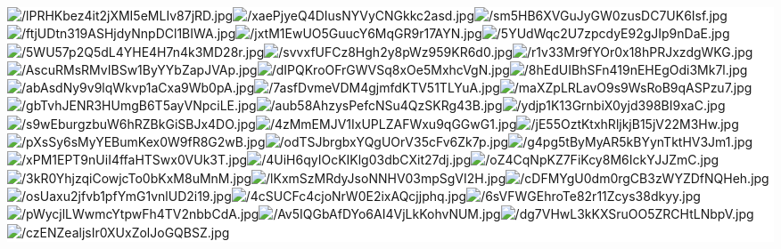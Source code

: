 <img src="https://image.tmdb.org/t/p/original/lPRHKbez4it2jXMI5eMLIv87jRD.jpg" alt="/lPRHKbez4it2jXMI5eMLIv87jRD.jpg" title="/lPRHKbez4it2jXMI5eMLIv87jRD.jpg"><img src="https://image.tmdb.org/t/p/original/xaePjyeQ4DIusNYVyCNGkkc2asd.jpg" alt="/xaePjyeQ4DIusNYVyCNGkkc2asd.jpg" title="/xaePjyeQ4DIusNYVyCNGkkc2asd.jpg"><img src="https://image.tmdb.org/t/p/original/sm5HB6XVGuJyGW0zusDC7UK6Isf.jpg" alt="/sm5HB6XVGuJyGW0zusDC7UK6Isf.jpg" title="/sm5HB6XVGuJyGW0zusDC7UK6Isf.jpg"><img src="https://image.tmdb.org/t/p/original/ftjUDtn319ASHjdyNnpDCl1BIWA.jpg" alt="/ftjUDtn319ASHjdyNnpDCl1BIWA.jpg" title="/ftjUDtn319ASHjdyNnpDCl1BIWA.jpg"><img src="https://image.tmdb.org/t/p/original/jxtM1EwUO5GuucY6MqGR9r17AYN.jpg" alt="/jxtM1EwUO5GuucY6MqGR9r17AYN.jpg" title="/jxtM1EwUO5GuucY6MqGR9r17AYN.jpg"><img src="https://image.tmdb.org/t/p/original/5YUdWqc2U7zpcdyE92gJIp9nDaE.jpg" alt="/5YUdWqc2U7zpcdyE92gJIp9nDaE.jpg" title="/5YUdWqc2U7zpcdyE92gJIp9nDaE.jpg"><img src="https://image.tmdb.org/t/p/original/5WU57p2Q5dL4YHE4H7n4k3MD28r.jpg" alt="/5WU57p2Q5dL4YHE4H7n4k3MD28r.jpg" title="/5WU57p2Q5dL4YHE4H7n4k3MD28r.jpg"><img src="https://image.tmdb.org/t/p/original/svvxfUFCz8Hgh2y8pWz959KR6d0.jpg" alt="/svvxfUFCz8Hgh2y8pWz959KR6d0.jpg" title="/svvxfUFCz8Hgh2y8pWz959KR6d0.jpg"><img src="https://image.tmdb.org/t/p/original/r1v33Mr9fYOr0x18hPRJxzdgWKG.jpg" alt="/r1v33Mr9fYOr0x18hPRJxzdgWKG.jpg" title="/r1v33Mr9fYOr0x18hPRJxzdgWKG.jpg"><img src="https://image.tmdb.org/t/p/original/AscuRMsRMvIBSw1ByYYbZapJVAp.jpg" alt="/AscuRMsRMvIBSw1ByYYbZapJVAp.jpg" title="/AscuRMsRMvIBSw1ByYYbZapJVAp.jpg"><img src="https://image.tmdb.org/t/p/original/dIPQKroOFrGWVSq8xOe5MxhcVgN.jpg" alt="/dIPQKroOFrGWVSq8xOe5MxhcVgN.jpg" title="/dIPQKroOFrGWVSq8xOe5MxhcVgN.jpg"><img src="https://image.tmdb.org/t/p/original/8hEdUIBhSFn419nEHEgOdi3Mk7l.jpg" alt="/8hEdUIBhSFn419nEHEgOdi3Mk7l.jpg" title="/8hEdUIBhSFn419nEHEgOdi3Mk7l.jpg"><img src="https://image.tmdb.org/t/p/original/abAsdNy9v9lqWkvp1aCxa9Wb0pA.jpg" alt="/abAsdNy9v9lqWkvp1aCxa9Wb0pA.jpg" title="/abAsdNy9v9lqWkvp1aCxa9Wb0pA.jpg"><img src="https://image.tmdb.org/t/p/original/7asfDvmeVDM4gjmfdKTV51TLYuA.jpg" alt="/7asfDvmeVDM4gjmfdKTV51TLYuA.jpg" title="/7asfDvmeVDM4gjmfdKTV51TLYuA.jpg"><img src="https://image.tmdb.org/t/p/original/maXZpLRLavO9s9WsRoB9qASPzu7.jpg" alt="/maXZpLRLavO9s9WsRoB9qASPzu7.jpg" title="/maXZpLRLavO9s9WsRoB9qASPzu7.jpg"><img src="https://image.tmdb.org/t/p/original/gbTvhJENR3HUmgB6T5ayVNpciLE.jpg" alt="/gbTvhJENR3HUmgB6T5ayVNpciLE.jpg" title="/gbTvhJENR3HUmgB6T5ayVNpciLE.jpg"><img src="https://image.tmdb.org/t/p/original/aub58AhzysPefcNSu4QzSKRg43B.jpg" alt="/aub58AhzysPefcNSu4QzSKRg43B.jpg" title="/aub58AhzysPefcNSu4QzSKRg43B.jpg"><img src="https://image.tmdb.org/t/p/original/ydjp1K13GrnbiX0yjd398BI9xaC.jpg" alt="/ydjp1K13GrnbiX0yjd398BI9xaC.jpg" title="/ydjp1K13GrnbiX0yjd398BI9xaC.jpg"><img src="https://image.tmdb.org/t/p/original/s9wEburgzbuW6hRZBkGiSBJx4DO.jpg" alt="/s9wEburgzbuW6hRZBkGiSBJx4DO.jpg" title="/s9wEburgzbuW6hRZBkGiSBJx4DO.jpg"><img src="https://image.tmdb.org/t/p/original/4zMmEMJV1IxUPLZAFWxu9qGGwG1.jpg" alt="/4zMmEMJV1IxUPLZAFWxu9qGGwG1.jpg" title="/4zMmEMJV1IxUPLZAFWxu9qGGwG1.jpg"><img src="https://image.tmdb.org/t/p/original/jE55OztKtxhRljkjB15jV22M3Hw.jpg" alt="/jE55OztKtxhRljkjB15jV22M3Hw.jpg" title="/jE55OztKtxhRljkjB15jV22M3Hw.jpg"><img src="https://image.tmdb.org/t/p/original/pXsSy6sMyYEBumKex0W9fR8G2wB.jpg" alt="/pXsSy6sMyYEBumKex0W9fR8G2wB.jpg" title="/pXsSy6sMyYEBumKex0W9fR8G2wB.jpg"><img src="https://image.tmdb.org/t/p/original/odTSJbrgbxYQgUOrV35cFv6Zk7p.jpg" alt="/odTSJbrgbxYQgUOrV35cFv6Zk7p.jpg" title="/odTSJbrgbxYQgUOrV35cFv6Zk7p.jpg"><img src="https://image.tmdb.org/t/p/original/g4pg5tByMyAR5kBYynTktHV3Jm1.jpg" alt="/g4pg5tByMyAR5kBYynTktHV3Jm1.jpg" title="/g4pg5tByMyAR5kBYynTktHV3Jm1.jpg"><img src="https://image.tmdb.org/t/p/original/xPM1EPT9nUiI4ffaHTSwx0VUk3T.jpg" alt="/xPM1EPT9nUiI4ffaHTSwx0VUk3T.jpg" title="/xPM1EPT9nUiI4ffaHTSwx0VUk3T.jpg"><img src="https://image.tmdb.org/t/p/original/4UiH6qyIOcKIKlg03dbCXit27dj.jpg" alt="/4UiH6qyIOcKIKlg03dbCXit27dj.jpg" title="/4UiH6qyIOcKIKlg03dbCXit27dj.jpg"><img src="https://image.tmdb.org/t/p/original/oZ4CqNpKZ7FiKcy8M6IckYJJZmC.jpg" alt="/oZ4CqNpKZ7FiKcy8M6IckYJJZmC.jpg" title="/oZ4CqNpKZ7FiKcy8M6IckYJJZmC.jpg"><img src="https://image.tmdb.org/t/p/original/3kR0YhjzqiCowjcTo0bKxM8uMnM.jpg" alt="/3kR0YhjzqiCowjcTo0bKxM8uMnM.jpg" title="/3kR0YhjzqiCowjcTo0bKxM8uMnM.jpg"><img src="https://image.tmdb.org/t/p/original/lKxmSzMRdyJsoNNHV03mpSgVI2H.jpg" alt="/lKxmSzMRdyJsoNNHV03mpSgVI2H.jpg" title="/lKxmSzMRdyJsoNNHV03mpSgVI2H.jpg"><img src="https://image.tmdb.org/t/p/original/cDFMYgU0dm0rgCB3zWYZDfNQHeh.jpg" alt="/cDFMYgU0dm0rgCB3zWYZDfNQHeh.jpg" title="/cDFMYgU0dm0rgCB3zWYZDfNQHeh.jpg"><img src="https://image.tmdb.org/t/p/original/osUaxu2jfvb1pfYmG1vnlUD2i19.jpg" alt="/osUaxu2jfvb1pfYmG1vnlUD2i19.jpg" title="/osUaxu2jfvb1pfYmG1vnlUD2i19.jpg"><img src="https://image.tmdb.org/t/p/original/4cSUCFc4cjoNrW0E2ixAQcjjphq.jpg" alt="/4cSUCFc4cjoNrW0E2ixAQcjjphq.jpg" title="/4cSUCFc4cjoNrW0E2ixAQcjjphq.jpg"><img src="https://image.tmdb.org/t/p/original/6sVFWGEhroTe82r11Zcys38dkyy.jpg" alt="/6sVFWGEhroTe82r11Zcys38dkyy.jpg" title="/6sVFWGEhroTe82r11Zcys38dkyy.jpg"><img src="https://image.tmdb.org/t/p/original/pWycjlLWwmcYtpwFh4TV2nbbCdA.jpg" alt="/pWycjlLWwmcYtpwFh4TV2nbbCdA.jpg" title="/pWycjlLWwmcYtpwFh4TV2nbbCdA.jpg"><img src="https://image.tmdb.org/t/p/original/Av5IQGbAfDYo6AI4VjLkKohvNUM.jpg" alt="/Av5IQGbAfDYo6AI4VjLkKohvNUM.jpg" title="/Av5IQGbAfDYo6AI4VjLkKohvNUM.jpg"><img src="https://image.tmdb.org/t/p/original/dg7VHwL3kKXSruOO5ZRCHtLNbpV.jpg" alt="/dg7VHwL3kKXSruOO5ZRCHtLNbpV.jpg" title="/dg7VHwL3kKXSruOO5ZRCHtLNbpV.jpg"><img src="https://image.tmdb.org/t/p/original/czENZealjsIr0XUxZolJoGQBSZ.jpg" alt="/czENZealjsIr0XUxZolJoGQBSZ.jpg" title="/czENZealjsIr0XUxZolJoGQBSZ.jpg">